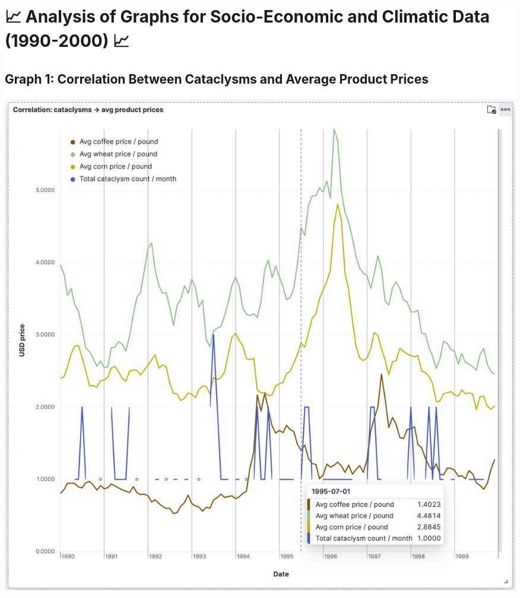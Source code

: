 # 📈 **Analysis of Graphs for Socio-Economic and Climatic Data (1990-2000)** 📈

## Graph 1: Correlation Between Cataclysms and Average Product Prices

![Correlation: Cataclysms vs Average Product Prices](./Correlation-cataclysms-avg-product-prices.png)
